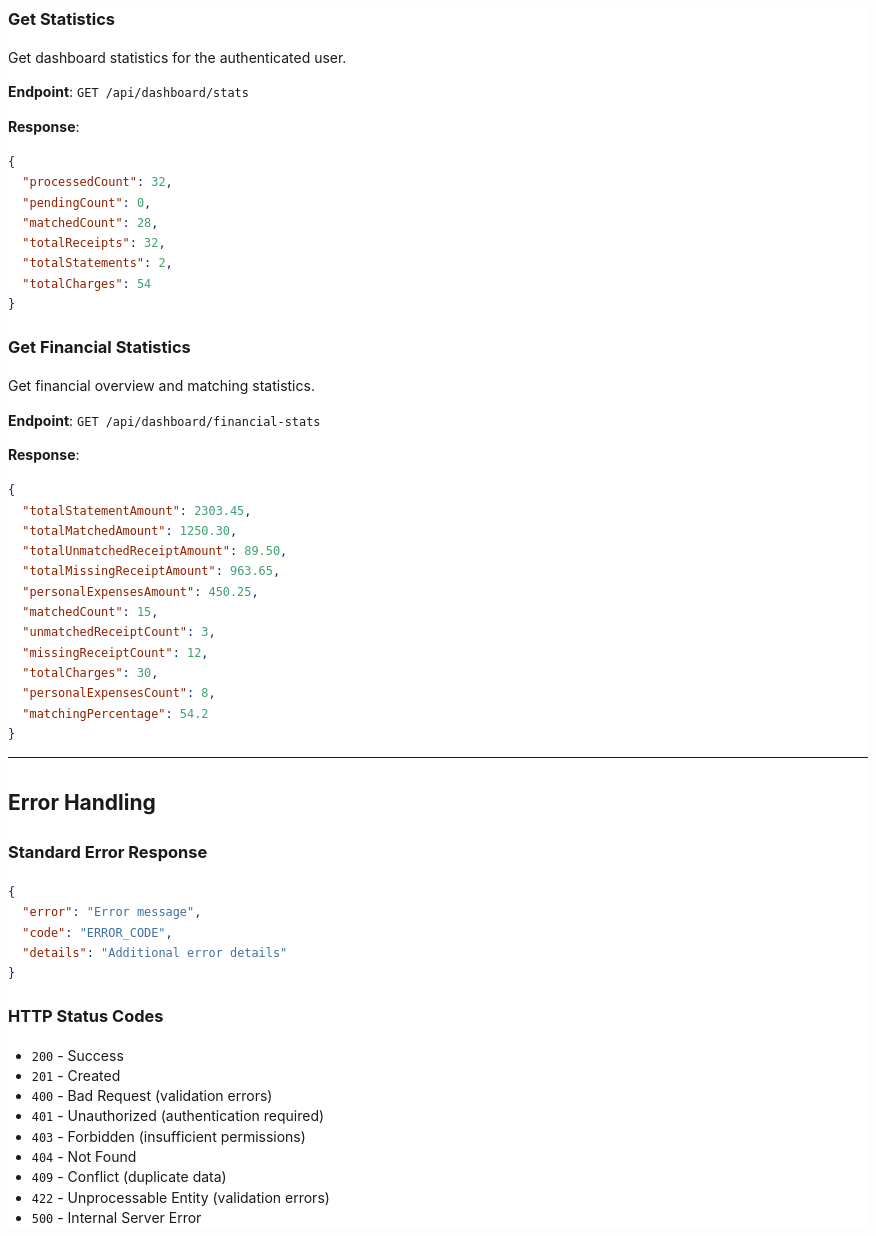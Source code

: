 ### Get Statistics
Get dashboard statistics for the authenticated user.

**Endpoint**: `GET /api/dashboard/stats`

**Response**:
```json
{
  "processedCount": 32,
  "pendingCount": 0,
  "matchedCount": 28,
  "totalReceipts": 32,
  "totalStatements": 2,
  "totalCharges": 54
}
```

### Get Financial Statistics
Get financial overview and matching statistics.

**Endpoint**: `GET /api/dashboard/financial-stats`

**Response**:
```json
{
  "totalStatementAmount": 2303.45,
  "totalMatchedAmount": 1250.30,
  "totalUnmatchedReceiptAmount": 89.50,
  "totalMissingReceiptAmount": 963.65,
  "personalExpensesAmount": 450.25,
  "matchedCount": 15,
  "unmatchedReceiptCount": 3,
  "missingReceiptCount": 12,
  "totalCharges": 30,
  "personalExpensesCount": 8,
  "matchingPercentage": 54.2
}
```

---

## Error Handling

### Standard Error Response
```json
{
  "error": "Error message",
  "code": "ERROR_CODE",
  "details": "Additional error details"
}
```

### HTTP Status Codes
- `200` - Success
- `201` - Created
- `400` - Bad Request (validation errors)
- `401` - Unauthorized (authentication required)
- `403` - Forbidden (insufficient permissions)
- `404` - Not Found
- `409` - Conflict (duplicate data)
- `422` - Unprocessable Entity (validation errors)
- `500` - Internal Server Error
